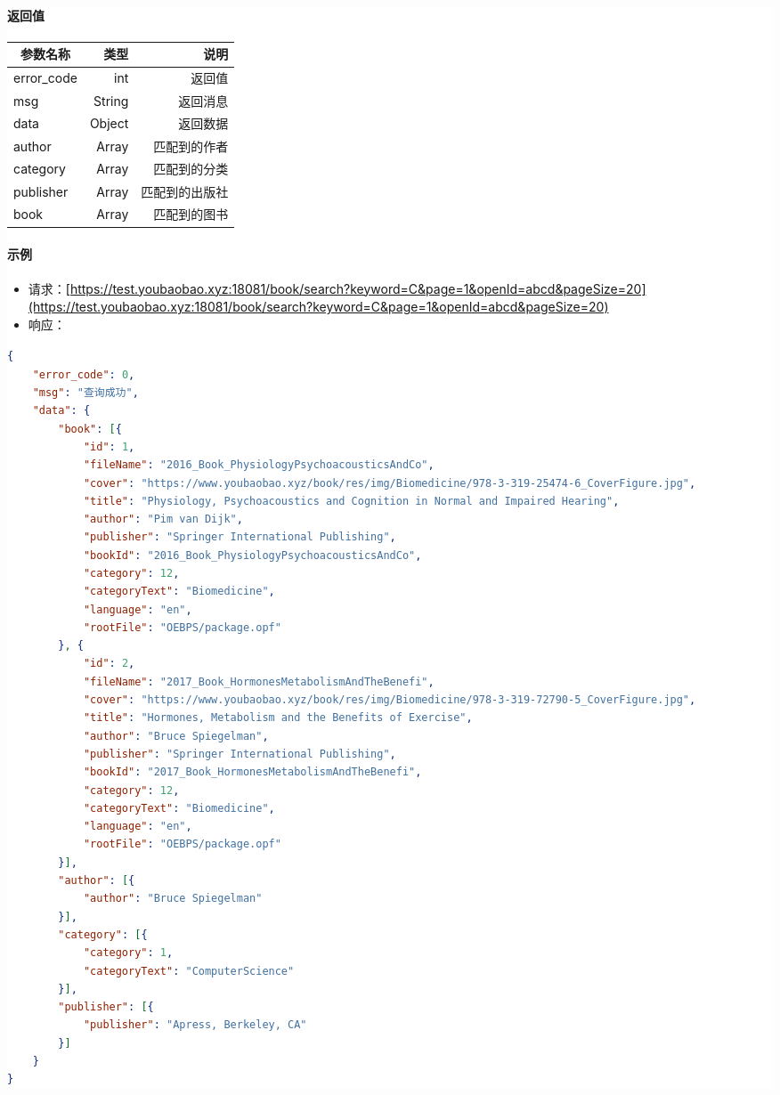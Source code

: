 #### 返回值
| 参数名称                  | 类型  | 说明  |
| ------------- | ----:| ---:|
| error_code      | int | 返回值 |
| msg | String | 返回消息 |
| data | Object | 返回数据 |
| author | Array | 匹配到的作者 |
| category | Array | 匹配到的分类 |
| publisher | Array | 匹配到的出版社 |
| book | Array | 匹配到的图书 |

#### 示例
- 请求：[https://test.youbaobao.xyz:18081/book/search?keyword=C&page=1&openId=abcd&pageSize=20](https://test.youbaobao.xyz:18081/book/search?keyword=C&page=1&openId=abcd&pageSize=20)
- 响应：
```json
{
	"error_code": 0,
	"msg": "查询成功",
	"data": {
		"book": [{
			"id": 1,
			"fileName": "2016_Book_PhysiologyPsychoacousticsAndCo",
			"cover": "https://www.youbaobao.xyz/book/res/img/Biomedicine/978-3-319-25474-6_CoverFigure.jpg",
			"title": "Physiology, Psychoacoustics and Cognition in Normal and Impaired Hearing",
			"author": "Pim van Dijk",
			"publisher": "Springer International Publishing",
			"bookId": "2016_Book_PhysiologyPsychoacousticsAndCo",
			"category": 12,
			"categoryText": "Biomedicine",
			"language": "en",
			"rootFile": "OEBPS/package.opf"
		}, {
			"id": 2,
			"fileName": "2017_Book_HormonesMetabolismAndTheBenefi",
			"cover": "https://www.youbaobao.xyz/book/res/img/Biomedicine/978-3-319-72790-5_CoverFigure.jpg",
			"title": "Hormones, Metabolism and the Benefits of Exercise",
			"author": "Bruce Spiegelman",
			"publisher": "Springer International Publishing",
			"bookId": "2017_Book_HormonesMetabolismAndTheBenefi",
			"category": 12,
			"categoryText": "Biomedicine",
			"language": "en",
			"rootFile": "OEBPS/package.opf"
		}],
		"author": [{
			"author": "Bruce Spiegelman"
		}],
		"category": [{
			"category": 1,
			"categoryText": "ComputerScience"
		}],
		"publisher": [{
			"publisher": "Apress, Berkeley, CA"
		}]
	}
}
```